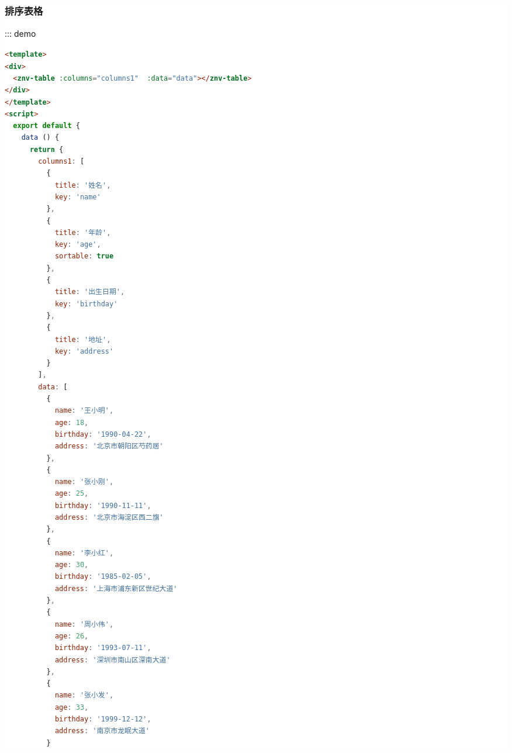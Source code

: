 ### 排序表格

::: demo 
```html
<template>
<div>
  <znv-table :columns="columns1"  :data="data"></znv-table>
</div>
</template>
<script>
  export default {
    data () {
      return {
        columns1: [
          {
            title: '姓名',
            key: 'name'
          },
          {
            title: '年龄',
            key: 'age',
            sortable: true
          },
          {
            title: '出生日期',
            key: 'birthday'
          },
          {
            title: '地址',
            key: 'address'
          }
        ],
        data: [
          {
            name: '王小明',
            age: 18,
            birthday: '1990-04-22',
            address: '北京市朝阳区芍药居'
          },
          {
            name: '张小刚',
            age: 25,
            birthday: '1990-11-11',
            address: '北京市海淀区西二旗'
          },
          {
            name: '李小红',
            age: 30,
            birthday: '1985-02-05',
            address: '上海市浦东新区世纪大道'
          },
          {
            name: '周小伟',
            age: 26,
            birthday: '1993-07-11',
            address: '深圳市南山区深南大道'
          },
          {
            name: '张小发',
            age: 33,
            birthday: '1999-12-12',
            address: '南京市龙眠大道'
          }
```